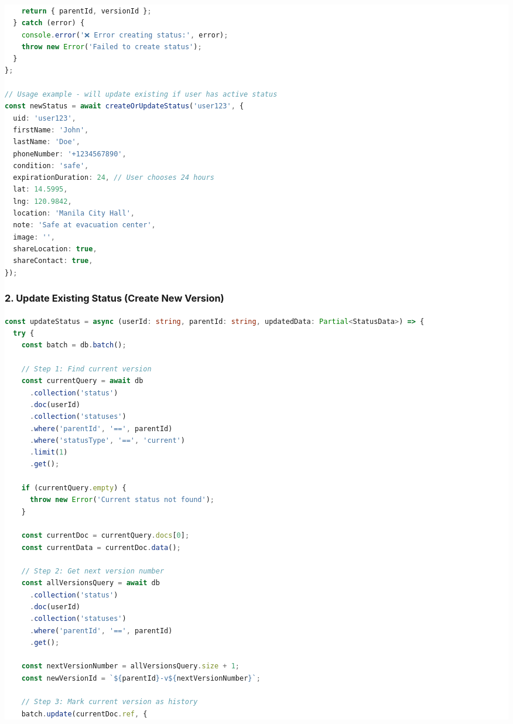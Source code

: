 ```typescript
    return { parentId, versionId };
  } catch (error) {
    console.error('❌ Error creating status:', error);
    throw new Error('Failed to create status');
  }
};

// Usage example - will update existing if user has active status
const newStatus = await createOrUpdateStatus('user123', {
  uid: 'user123',
  firstName: 'John',
  lastName: 'Doe',
  phoneNumber: '+1234567890',
  condition: 'safe',
  expirationDuration: 24, // User chooses 24 hours
  lat: 14.5995,
  lng: 120.9842,
  location: 'Manila City Hall',
  note: 'Safe at evacuation center',
  image: '',
  shareLocation: true,
  shareContact: true,
});
```

### 2. Update Existing Status (Create New Version)

```typescript
const updateStatus = async (userId: string, parentId: string, updatedData: Partial<StatusData>) => {
  try {
    const batch = db.batch();

    // Step 1: Find current version
    const currentQuery = await db
      .collection('status')
      .doc(userId)
      .collection('statuses')
      .where('parentId', '==', parentId)
      .where('statusType', '==', 'current')
      .limit(1)
      .get();

    if (currentQuery.empty) {
      throw new Error('Current status not found');
    }

    const currentDoc = currentQuery.docs[0];
    const currentData = currentDoc.data();

    // Step 2: Get next version number
    const allVersionsQuery = await db
      .collection('status')
      .doc(userId)
      .collection('statuses')
      .where('parentId', '==', parentId)
      .get();

    const nextVersionNumber = allVersionsQuery.size + 1;
    const newVersionId = `${parentId}-v${nextVersionNumber}`;

    // Step 3: Mark current version as history
    batch.update(currentDoc.ref, {
```